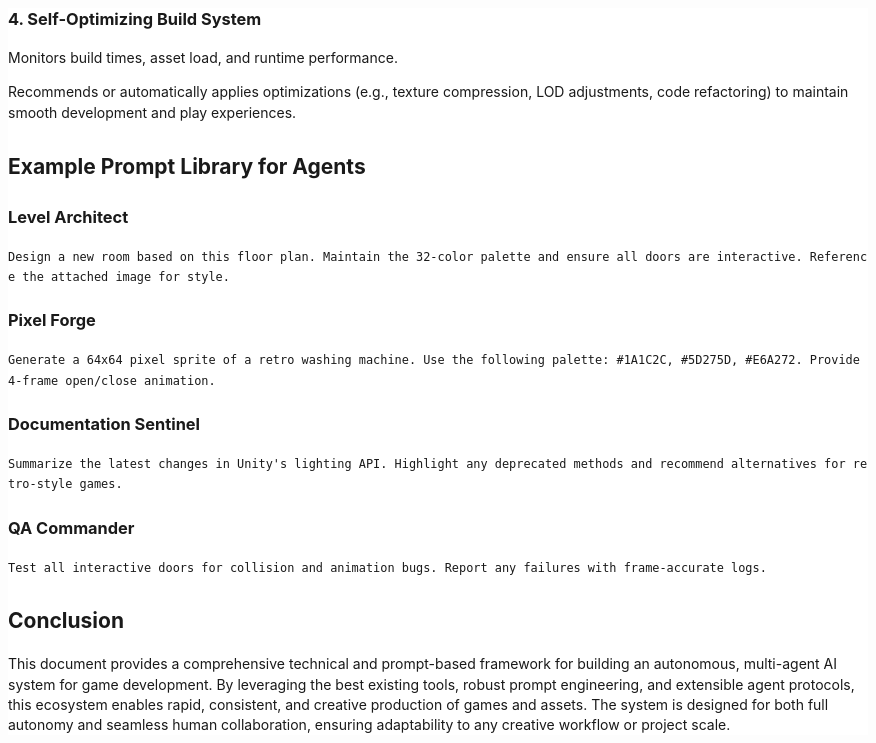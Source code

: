 ### 4. Self-Optimizing Build System
Monitors build times, asset load, and runtime performance.

Recommends or automatically applies optimizations (e.g., texture compression, LOD adjustments, code refactoring) to maintain smooth development and play experiences.

## Example Prompt Library for Agents
### Level Architect
```text
Design a new room based on this floor plan. Maintain the 32-color palette and ensure all doors are interactive. Reference the attached image for style.
```

### Pixel Forge
```text
Generate a 64x64 pixel sprite of a retro washing machine. Use the following palette: #1A1C2C, #5D275D, #E6A272. Provide 4-frame open/close animation.
```

### Documentation Sentinel
```text
Summarize the latest changes in Unity's lighting API. Highlight any deprecated methods and recommend alternatives for retro-style games.
```

### QA Commander
```text
Test all interactive doors for collision and animation bugs. Report any failures with frame-accurate logs.
```

## Conclusion
This document provides a comprehensive technical and prompt-based framework for building an autonomous, multi-agent AI system for game development. By leveraging the best existing tools, robust prompt engineering, and extensible agent protocols, this ecosystem enables rapid, consistent, and creative production of games and assets. The system is designed for both full autonomy and seamless human collaboration, ensuring adaptability to any creative workflow or project scale.